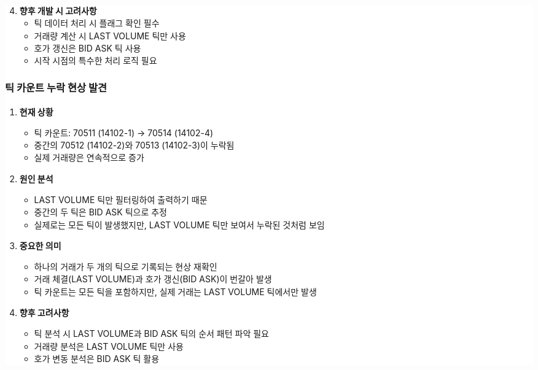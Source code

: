 4. **향후 개발 시 고려사항**
   - 틱 데이터 처리 시 플래그 확인 필수
   - 거래량 계산 시 LAST VOLUME 틱만 사용
   - 호가 갱신은 BID ASK 틱 사용
   - 시작 시점의 특수한 처리 로직 필요

### 틱 카운트 누락 현상 발견

1. **현재 상황**
   - 틱 카운트: 70511 (14102-1) → 70514 (14102-4)
   - 중간의 70512 (14102-2)와 70513 (14102-3)이 누락됨
   - 실제 거래량은 연속적으로 증가

2. **원인 분석**
   - LAST VOLUME 틱만 필터링하여 출력하기 때문
   - 중간의 두 틱은 BID ASK 틱으로 추정
   - 실제로는 모든 틱이 발생했지만, LAST VOLUME 틱만 보여서 누락된 것처럼 보임

3. **중요한 의미**
   - 하나의 거래가 두 개의 틱으로 기록되는 현상 재확인
   - 거래 체결(LAST VOLUME)과 호가 갱신(BID ASK)이 번갈아 발생
   - 틱 카운트는 모든 틱을 포함하지만, 실제 거래는 LAST VOLUME 틱에서만 발생

4. **향후 고려사항**
   - 틱 분석 시 LAST VOLUME과 BID ASK 틱의 순서 패턴 파악 필요
   - 거래량 분석은 LAST VOLUME 틱만 사용
   - 호가 변동 분석은 BID ASK 틱 활용